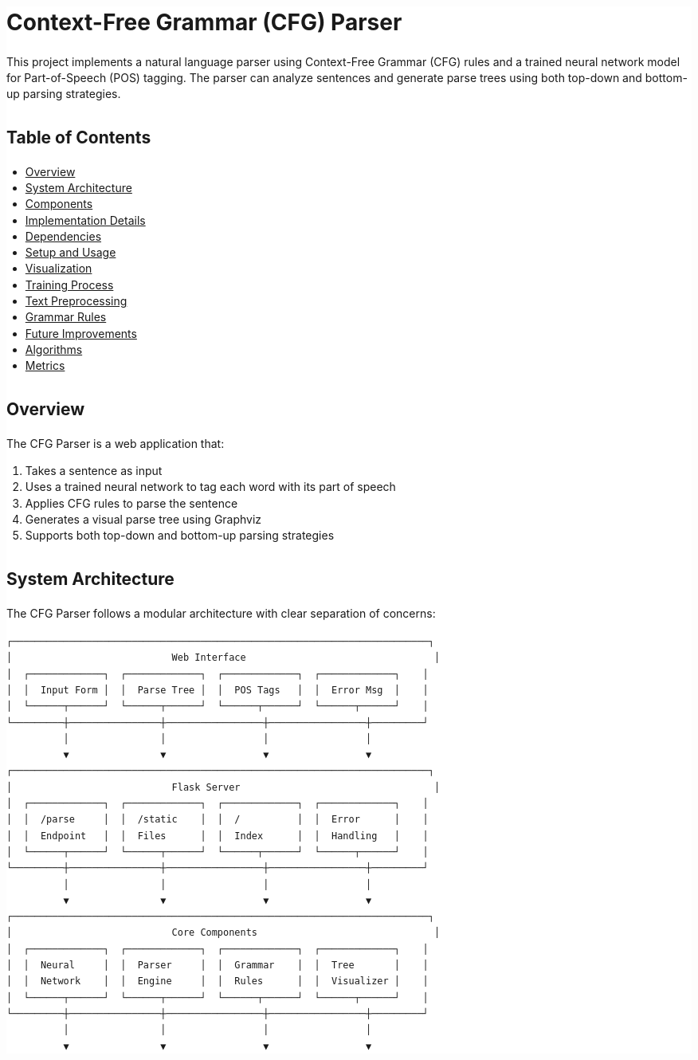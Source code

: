# Context-Free Grammar (CFG) Parser

This project implements a natural language parser using Context-Free Grammar (CFG) rules and a trained neural network model for Part-of-Speech (POS) tagging. The parser can analyze sentences and generate parse trees using both top-down and bottom-up parsing strategies.

## Table of Contents

- [Overview](#overview)
- [System Architecture](#system-architecture)
- [Components](#components)
- [Implementation Details](#implementation-details)
- [Dependencies](#dependencies)
- [Setup and Usage](#setup-and-usage)
- [Visualization](#visualization)
- [Training Process](#training-process)
- [Text Preprocessing](#text-preprocessing)
- [Grammar Rules](#grammar-rules)
- [Future Improvements](#future-improvements)
- [Algorithms](#algorithms)
- [Metrics](#metrics)

## Overview

The CFG Parser is a web application that:

1. Takes a sentence as input
2. Uses a trained neural network to tag each word with its part of speech
3. Applies CFG rules to parse the sentence
4. Generates a visual parse tree using Graphviz
5. Supports both top-down and bottom-up parsing strategies

## System Architecture

The CFG Parser follows a modular architecture with clear separation of concerns:

```
┌─────────────────────────────────────────────────────────────────────────┐
│                            Web Interface                                 │
│  ┌─────────────┐  ┌─────────────┐  ┌─────────────┐  ┌─────────────┐    │
│  │  Input Form │  │  Parse Tree │  │  POS Tags   │  │  Error Msg  │    │
│  └──────┬──────┘  └──────┬──────┘  └──────┬──────┘  └──────┬──────┘    │
└─────────┼────────────────┼─────────────────┼─────────────────┼─────────┘
          │                │                 │                 │
          ▼                ▼                 ▼                 ▼
┌─────────────────────────────────────────────────────────────────────────┐
│                            Flask Server                                  │
│  ┌─────────────┐  ┌─────────────┐  ┌─────────────┐  ┌─────────────┐    │
│  │  /parse     │  │  /static    │  │  /          │  │  Error      │    │
│  │  Endpoint   │  │  Files      │  │  Index      │  │  Handling   │    │
│  └──────┬──────┘  └──────┬──────┘  └──────┬──────┘  └──────┬──────┘    │
└─────────┼────────────────┼─────────────────┼─────────────────┼─────────┘
          │                │                 │                 │
          ▼                ▼                 ▼                 ▼
┌─────────────────────────────────────────────────────────────────────────┐
│                            Core Components                               │
│  ┌─────────────┐  ┌─────────────┐  ┌─────────────┐  ┌─────────────┐    │
│  │  Neural     │  │  Parser     │  │  Grammar    │  │  Tree       │    │
│  │  Network    │  │  Engine     │  │  Rules      │  │  Visualizer │    │
│  └──────┬──────┘  └──────┬──────┘  └──────┬──────┘  └──────┬──────┘    │
└─────────┼────────────────┼─────────────────┼─────────────────┼─────────┘
          │                │                 │                 │
          ▼                ▼                 ▼                 ▼
```